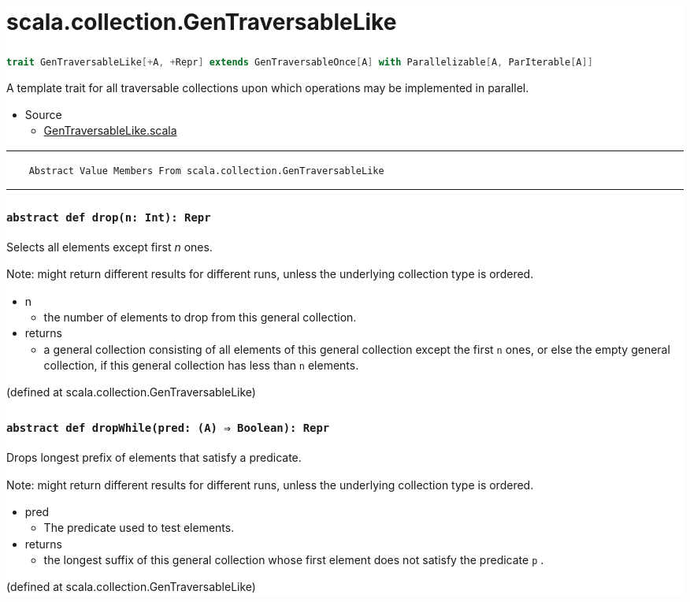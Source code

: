 
#                     scala.collection.GenTraversableLike                     #

```scala
trait GenTraversableLike[+A, +Repr] extends GenTraversableOnce[A] with Parallelizable[A, ParIterable[A]]
```

A template trait for all traversable collections upon which operations may be
implemented in parallel.

* Source
  * [GenTraversableLike.scala](https://github.com/scala/scala/tree/6d09a1ba5f/src/library/scala/collection/GenTraversableLike.scala#L1)


--------------------------------------------------------------------------------
        Abstract Value Members From scala.collection.GenTraversableLike
--------------------------------------------------------------------------------


### `abstract def drop(n: Int): Repr`                                        ###

Selects all elements except first _n_ ones.

Note: might return different results for different runs, unless the underlying
collection type is ordered.

* n
  * the number of elements to drop from this general collection.
* returns
  * a general collection consisting of all elements of this general collection
    except the first `n` ones, or else the empty general collection, if this
    general collection has less than `n` elements.

(defined at scala.collection.GenTraversableLike)


### `abstract def dropWhile(pred: (A) ⇒ Boolean): Repr`                      ###

Drops longest prefix of elements that satisfy a predicate.

Note: might return different results for different runs, unless the underlying
collection type is ordered.

* pred
  * The predicate used to test elements.
* returns
  * the longest suffix of this general collection whose first element does not
    satisfy the predicate `p` .

(defined at scala.collection.GenTraversableLike)

